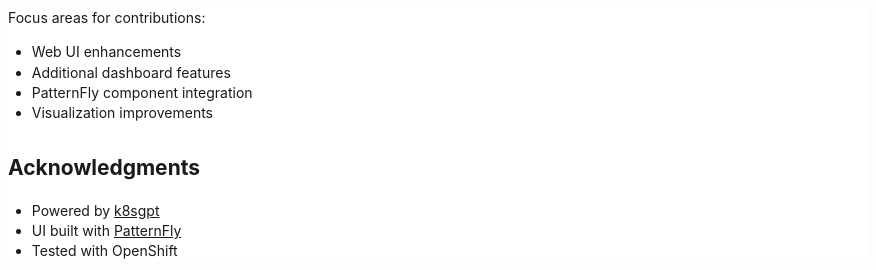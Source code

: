 Focus areas for contributions:
- Web UI enhancements
- Additional dashboard features
- PatternFly component integration
- Visualization improvements

## Acknowledgments

- Powered by [k8sgpt](https://github.com/k8sgpt-ai/k8sgpt)
- UI built with [PatternFly](https://www.patternfly.org/)
- Tested with OpenShift
